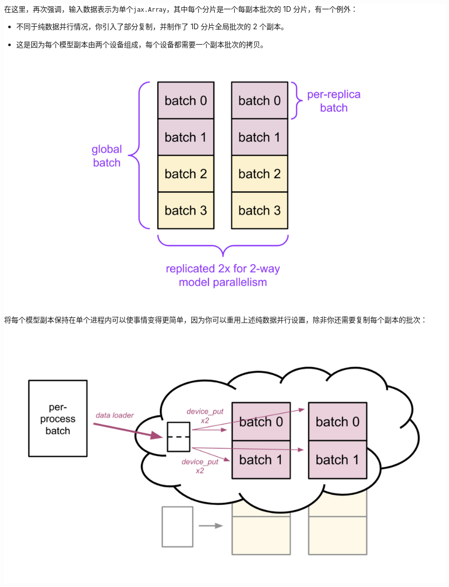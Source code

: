 在这里，再次强调，输入数据表示为单个`jax.Array`，其中每个分片是一个每副本批次的 1D 分片，有一个例外：

+   不同于纯数据并行情况，你引入了部分复制，并制作了 1D 分片全局批次的 2 个副本。

+   这是因为每个模型副本由两个设备组成，每个设备都需要一个副本批次的拷贝。

![数据和模型并行性 - 示例 2](img/425e3c08e61ea384503426e6ae0c0694.png)

将每个模型副本保持在单个进程内可以使事情变得更简单，因为你可以重用上述纯数据并行设置，除非你还需要复制每个副本的批次：

![数据和模型并行性 - 示例 3](img/950f554f9d89e6e9dc75e0db17844e61.png)
